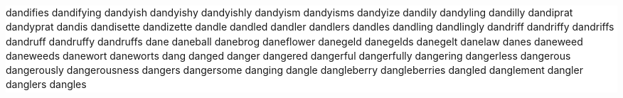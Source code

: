 dandifies
dandifying
dandyish
dandyishy
dandyishly
dandyism
dandyisms
dandyize
dandily
dandyling
dandilly
dandiprat
dandyprat
dandis
dandisette
dandizette
dandle
dandled
dandler
dandlers
dandles
dandling
dandlingly
dandriff
dandriffy
dandriffs
dandruff
dandruffy
dandruffs
dane
daneball
danebrog
daneflower
danegeld
danegelds
danegelt
danelaw
danes
daneweed
daneweeds
danewort
daneworts
dang
danged
danger
dangered
dangerful
dangerfully
dangering
dangerless
dangerous
dangerously
dangerousness
dangers
dangersome
danging
dangle
dangleberry
dangleberries
dangled
danglement
dangler
danglers
dangles